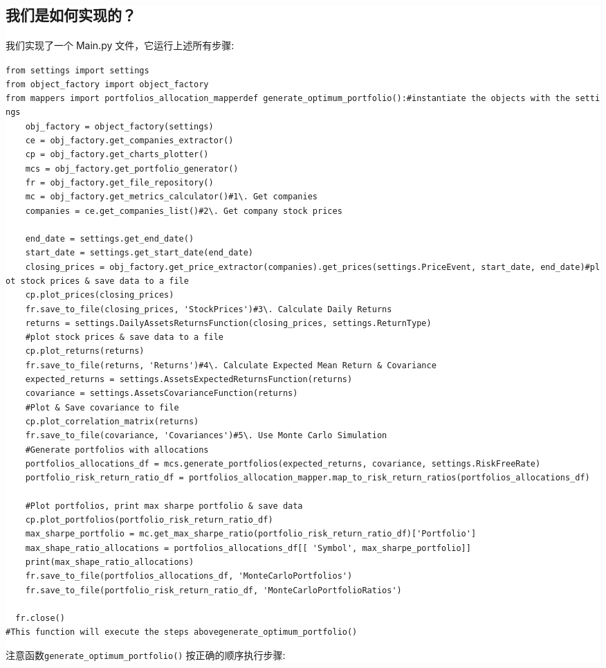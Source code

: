 ## 我们是如何实现的？

我们实现了一个 Main.py 文件，它运行上述所有步骤:

```
from settings import settings
from object_factory import object_factory
from mappers import portfolios_allocation_mapperdef generate_optimum_portfolio():#instantiate the objects with the settings
    obj_factory = object_factory(settings)
    ce = obj_factory.get_companies_extractor()
    cp = obj_factory.get_charts_plotter()
    mcs = obj_factory.get_portfolio_generator()
    fr = obj_factory.get_file_repository()
    mc = obj_factory.get_metrics_calculator()#1\. Get companies
    companies = ce.get_companies_list()#2\. Get company stock prices

    end_date = settings.get_end_date()
    start_date = settings.get_start_date(end_date)
    closing_prices = obj_factory.get_price_extractor(companies).get_prices(settings.PriceEvent, start_date, end_date)#plot stock prices & save data to a file
    cp.plot_prices(closing_prices)    
    fr.save_to_file(closing_prices, 'StockPrices')#3\. Calculate Daily Returns    
    returns = settings.DailyAssetsReturnsFunction(closing_prices, settings.ReturnType)
    #plot stock prices & save data to a file
    cp.plot_returns(returns)
    fr.save_to_file(returns, 'Returns')#4\. Calculate Expected Mean Return & Covariance
    expected_returns = settings.AssetsExpectedReturnsFunction(returns)
    covariance = settings.AssetsCovarianceFunction(returns)
    #Plot & Save covariance to file
    cp.plot_correlation_matrix(returns)
    fr.save_to_file(covariance, 'Covariances')#5\. Use Monte Carlo Simulation
    #Generate portfolios with allocations
    portfolios_allocations_df = mcs.generate_portfolios(expected_returns, covariance, settings.RiskFreeRate)
    portfolio_risk_return_ratio_df = portfolios_allocation_mapper.map_to_risk_return_ratios(portfolios_allocations_df)

    #Plot portfolios, print max sharpe portfolio & save data
    cp.plot_portfolios(portfolio_risk_return_ratio_df)
    max_sharpe_portfolio = mc.get_max_sharpe_ratio(portfolio_risk_return_ratio_df)['Portfolio']
    max_shape_ratio_allocations = portfolios_allocations_df[[ 'Symbol', max_sharpe_portfolio]]
    print(max_shape_ratio_allocations)
    fr.save_to_file(portfolios_allocations_df, 'MonteCarloPortfolios')
    fr.save_to_file(portfolio_risk_return_ratio_df, 'MonteCarloPortfolioRatios')   

  fr.close()
#This function will execute the steps abovegenerate_optimum_portfolio()
```

注意函数`generate_optimum_portfolio()` 按正确的顺序执行步骤:
